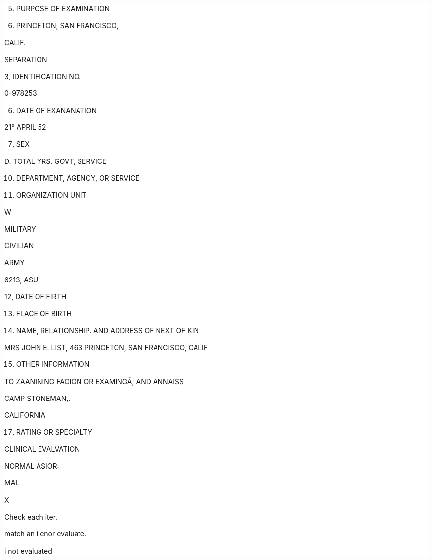 5. PURPOSE OF EXAMINATION

463. PRINCETON, SAN FRANCISCO,

CALIF.

SEPARATION

3, IDENTIFICATION NO.

0-978253

6. DATE OF EXANANATION

21° APRIL 52

7. SEX

D. TOTAL YRS. GOVT, SERVICE

10. DEPARTMENT, AGENCY, OR SERVICE

11. ORGANIZATION UNIT

W

MILITARY

CIVILIAN

ARMY

6213, ASU

12, DATE OF FIRTH

13. FLACE OF BIRTH

14. NAME, RELATIONSHiP. AND ADDRESS OF NEXT OF KIN

MRS JOHN E. LIST, 463 PRINCETON, SAN FRANCISCO, CALIF

15. OTHER INFORMATION

TO ZAANINING FACION OR EXAMINGÃ, AND ANNAISS

CAMP STONEMAN,.

CALIFORNIA

17. RATING OR SPECIALTY

CLINICAL EVALVATION

NORMAL ASIOR:

MAL

X

Check each iter.

match an i enor evaluate.

i not evaluated
